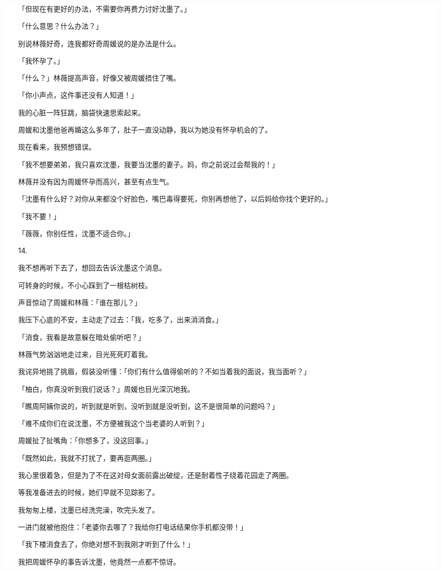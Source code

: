 &emsp;&emsp;「但现在有更好的办法，不需要你再费力讨好沈墨了。」  
  
&emsp;&emsp;「什么意思？什么办法？」  
  
&emsp;&emsp;别说林薇好奇，连我都好奇周媛说的是办法是什么。  
  
&emsp;&emsp;「我怀孕了。」  
  
&emsp;&emsp;「什么？」林薇提高声音，好像又被周媛捂住了嘴。  
  
&emsp;&emsp;「你小声点，这件事还没有人知道！」  
  
&emsp;&emsp;我的心脏一阵狂跳，脑袋快速思索起来。  
  
&emsp;&emsp;周媛和沈墨他爸再婚这么多年了，肚子一直没动静，我以为她没有怀孕机会的了。  
  
&emsp;&emsp;现在看来，我预想错误。  
  
&emsp;&emsp;「我不想要弟弟，我只喜欢沈墨，我要当沈墨的妻子。妈，你之前说过会帮我的！」  
  
&emsp;&emsp;林薇并没有因为周媛怀孕而高兴，甚至有点生气。  
  
&emsp;&emsp;「沈墨有什么好？对你从来都没个好脸色，嘴巴毒得要死，你别再想他了，以后妈给你找个更好的。」  
  
&emsp;&emsp;「我不要！」  
  
&emsp;&emsp;「薇薇，你别任性，沈墨不适合你。」  
  
&emsp;&emsp;14.  
  
&emsp;&emsp;我不想再听下去了，想回去告诉沈墨这个消息。  
  
&emsp;&emsp;可转身的时候，不小心踩到了一根枯树枝。  
  
&emsp;&emsp;声音惊动了周媛和林薇：「谁在那儿？」  
  
&emsp;&emsp;我压下心底的不安，主动走了过去：「我，吃多了，出来消消食。」  
  
&emsp;&emsp;「消食，我看是故意躲在暗处偷听吧？」  
  
&emsp;&emsp;林薇气势汹汹地走过来，目光死死盯着我。  
  
&emsp;&emsp;我诧异地挑了挑眉，假装没听懂：「你们有什么值得偷听的？不如当着我的面说，我当面听？」  
  
&emsp;&emsp;「柚白，你真没听到我们说话？」周媛也目光深沉地我。  
  
&emsp;&emsp;「瞧周阿姨你说的，听到就是听到，没听到就是没听到，这不是很简单的问题吗？」  
  
&emsp;&emsp;「难不成你们在说沈墨，不方便被我这个当老婆的人听到？」  
  
&emsp;&emsp;周媛扯了扯嘴角：「你想多了，没这回事。」  
  
&emsp;&emsp;「既然如此，我就不打扰了，要再逛两圈。」  
  
&emsp;&emsp;我心里很着急，但是为了不在这对母女面前露出破绽，还是耐着性子绕着花园走了两圈。  
  
&emsp;&emsp;等我准备进去的时候，她们早就不见踪影了。  
  
&emsp;&emsp;我匆匆上楼，沈墨已经洗完澡，吹完头发了。  
  
&emsp;&emsp;一进门就被他抱住：「老婆你去哪了？我给你打电话结果你手机都没带！」  
  
&emsp;&emsp;「我下楼消食去了，你绝对想不到我刚才听到了什么！」  
  
&emsp;&emsp;我把周媛怀孕的事告诉沈墨，他竟然一点都不惊讶。  
  